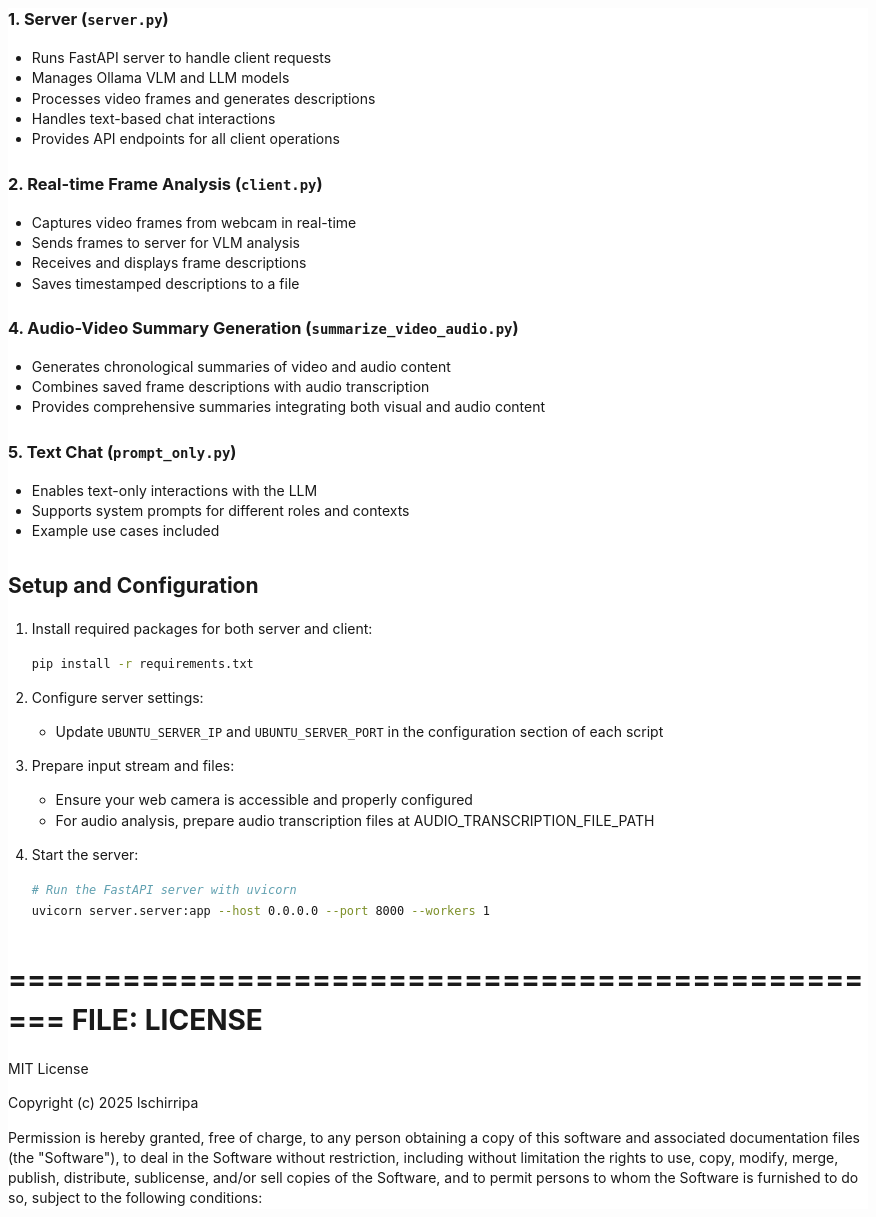 ### 1. Server (`server.py`)
- Runs FastAPI server to handle client requests
- Manages Ollama VLM and LLM models
- Processes video frames and generates descriptions
- Handles text-based chat interactions
- Provides API endpoints for all client operations

### 2. Real-time Frame Analysis (`client.py`)
- Captures video frames from webcam in real-time
- Sends frames to server for VLM analysis
- Receives and displays frame descriptions
- Saves timestamped descriptions to a file

### 4. Audio-Video Summary Generation (`summarize_video_audio.py`)
- Generates chronological summaries of video and audio content
- Combines saved frame descriptions with audio transcription
- Provides comprehensive summaries integrating both visual and audio content

### 5. Text Chat (`prompt_only.py`)
- Enables text-only interactions with the LLM
- Supports system prompts for different roles and contexts
- Example use cases included

## Setup and Configuration

1. Install required packages for both server and client:
   ```bash
   pip install -r requirements.txt
   ```

2. Configure server settings:
   - Update `UBUNTU_SERVER_IP` and `UBUNTU_SERVER_PORT` in the configuration section of each script

3. Prepare input stream and files:
   - Ensure your web camera is accessible and properly configured
   - For audio analysis, prepare audio transcription files at AUDIO_TRANSCRIPTION_FILE_PATH

4. Start the server:
   ```bash
   # Run the FastAPI server with uvicorn
   uvicorn server.server:app --host 0.0.0.0 --port 8000 --workers 1
   ```



================================================
FILE: LICENSE
================================================
MIT License

Copyright (c) 2025 lschirripa

Permission is hereby granted, free of charge, to any person obtaining a copy
of this software and associated documentation files (the "Software"), to deal
in the Software without restriction, including without limitation the rights
to use, copy, modify, merge, publish, distribute, sublicense, and/or sell
copies of the Software, and to permit persons to whom the Software is
furnished to do so, subject to the following conditions:
